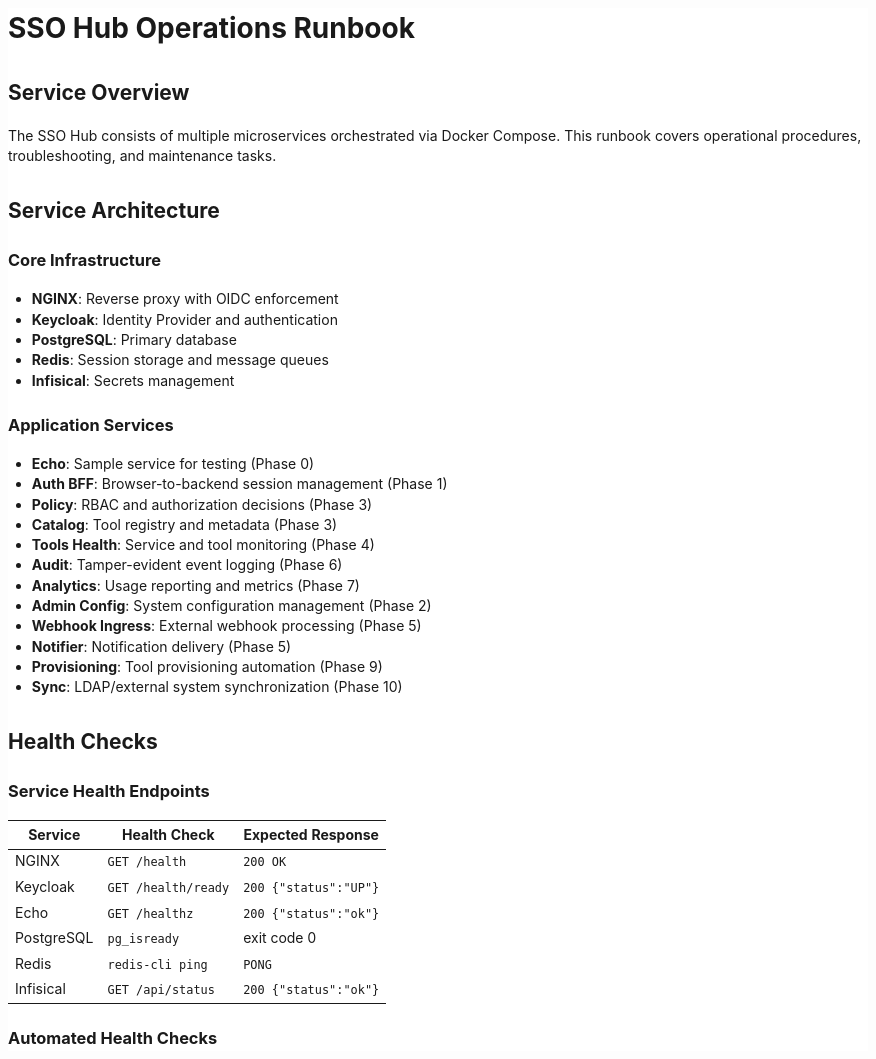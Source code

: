 # SSO Hub Operations Runbook

## Service Overview

The SSO Hub consists of multiple microservices orchestrated via Docker Compose. This runbook covers operational procedures, troubleshooting, and maintenance tasks.

## Service Architecture

### Core Infrastructure
- **NGINX**: Reverse proxy with OIDC enforcement
- **Keycloak**: Identity Provider and authentication
- **PostgreSQL**: Primary database
- **Redis**: Session storage and message queues
- **Infisical**: Secrets management

### Application Services
- **Echo**: Sample service for testing (Phase 0)
- **Auth BFF**: Browser-to-backend session management (Phase 1)
- **Policy**: RBAC and authorization decisions (Phase 3)
- **Catalog**: Tool registry and metadata (Phase 3)
- **Tools Health**: Service and tool monitoring (Phase 4)
- **Audit**: Tamper-evident event logging (Phase 6)
- **Analytics**: Usage reporting and metrics (Phase 7)
- **Admin Config**: System configuration management (Phase 2)
- **Webhook Ingress**: External webhook processing (Phase 5)
- **Notifier**: Notification delivery (Phase 5)
- **Provisioning**: Tool provisioning automation (Phase 9)
- **Sync**: LDAP/external system synchronization (Phase 10)

## Health Checks

### Service Health Endpoints

| Service | Health Check | Expected Response |
|---------|--------------|-------------------|
| NGINX | `GET /health` | `200 OK` |
| Keycloak | `GET /health/ready` | `200 {"status":"UP"}` |
| Echo | `GET /healthz` | `200 {"status":"ok"}` |
| PostgreSQL | `pg_isready` | exit code 0 |
| Redis | `redis-cli ping` | `PONG` |
| Infisical | `GET /api/status` | `200 {"status":"ok"}` |

### Automated Health Checks
